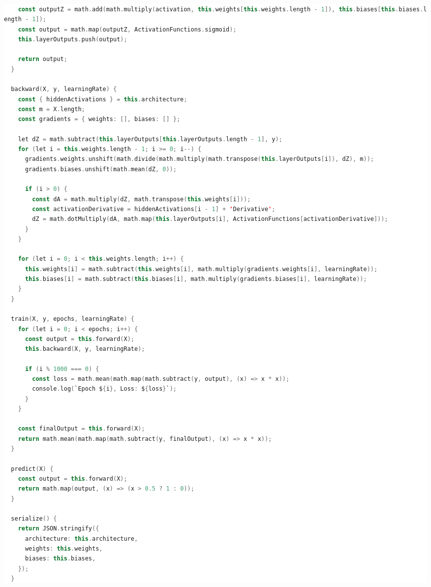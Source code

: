 ```kotlin
    const outputZ = math.add(math.multiply(activation, this.weights[this.weights.length - 1]), this.biases[this.biases.length - 1]);
    const output = math.map(outputZ, ActivationFunctions.sigmoid);
    this.layerOutputs.push(output);

    return output;
  }

  backward(X, y, learningRate) {
    const { hiddenActivations } = this.architecture;
    const m = X.length;
    const gradients = { weights: [], biases: [] };

    let dZ = math.subtract(this.layerOutputs[this.layerOutputs.length - 1], y);
    for (let i = this.weights.length - 1; i >= 0; i--) {
      gradients.weights.unshift(math.divide(math.multiply(math.transpose(this.layerOutputs[i]), dZ), m));
      gradients.biases.unshift(math.mean(dZ, 0));

      if (i > 0) {
        const dA = math.multiply(dZ, math.transpose(this.weights[i]));
        const activationDerivative = hiddenActivations[i - 1] + 'Derivative';
        dZ = math.dotMultiply(dA, math.map(this.layerOutputs[i], ActivationFunctions[activationDerivative]));
      }
    }

    for (let i = 0; i < this.weights.length; i++) {
      this.weights[i] = math.subtract(this.weights[i], math.multiply(gradients.weights[i], learningRate));
      this.biases[i] = math.subtract(this.biases[i], math.multiply(gradients.biases[i], learningRate));
    }
  }

  train(X, y, epochs, learningRate) {
    for (let i = 0; i < epochs; i++) {
      const output = this.forward(X);
      this.backward(X, y, learningRate);

      if (i % 1000 === 0) {
        const loss = math.mean(math.map(math.subtract(y, output), (x) => x * x));
        console.log(`Epoch ${i}, Loss: ${loss}`);
      }
    }

    const finalOutput = this.forward(X);
    return math.mean(math.map(math.subtract(y, finalOutput), (x) => x * x));
  }

  predict(X) {
    const output = this.forward(X);
    return math.map(output, (x) => (x > 0.5 ? 1 : 0));
  }

  serialize() {
    return JSON.stringify({
      architecture: this.architecture,
      weights: this.weights,
      biases: this.biases,
    });
  }

```